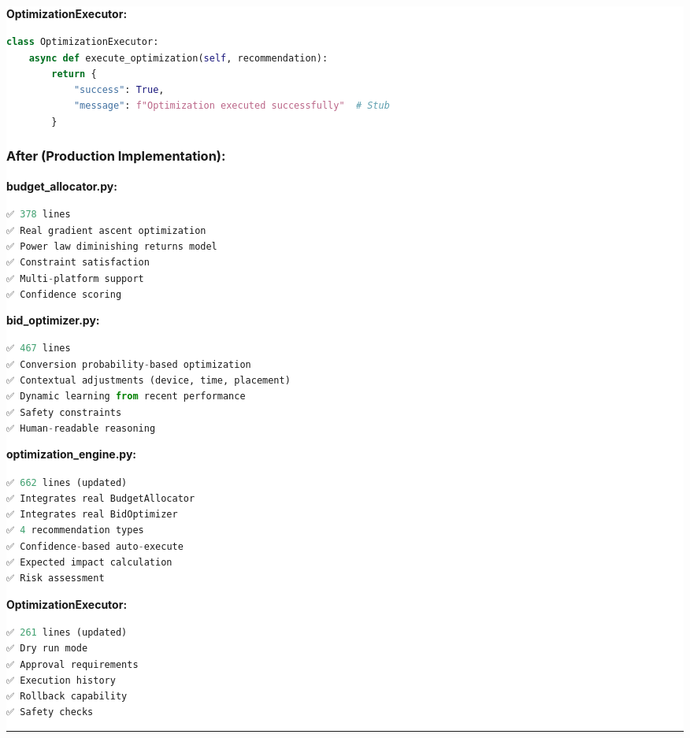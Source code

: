 **OptimizationExecutor:**
```python
class OptimizationExecutor:
    async def execute_optimization(self, recommendation):
        return {
            "success": True,
            "message": f"Optimization executed successfully"  # Stub
        }
```

### After (Production Implementation):

**budget_allocator.py:**
```python
✅ 378 lines
✅ Real gradient ascent optimization
✅ Power law diminishing returns model
✅ Constraint satisfaction
✅ Multi-platform support
✅ Confidence scoring
```

**bid_optimizer.py:**
```python
✅ 467 lines
✅ Conversion probability-based optimization
✅ Contextual adjustments (device, time, placement)
✅ Dynamic learning from recent performance
✅ Safety constraints
✅ Human-readable reasoning
```

**optimization_engine.py:**
```python
✅ 662 lines (updated)
✅ Integrates real BudgetAllocator
✅ Integrates real BidOptimizer
✅ 4 recommendation types
✅ Confidence-based auto-execute
✅ Expected impact calculation
✅ Risk assessment
```

**OptimizationExecutor:**
```python
✅ 261 lines (updated)
✅ Dry run mode
✅ Approval requirements
✅ Execution history
✅ Rollback capability
✅ Safety checks
```

---
